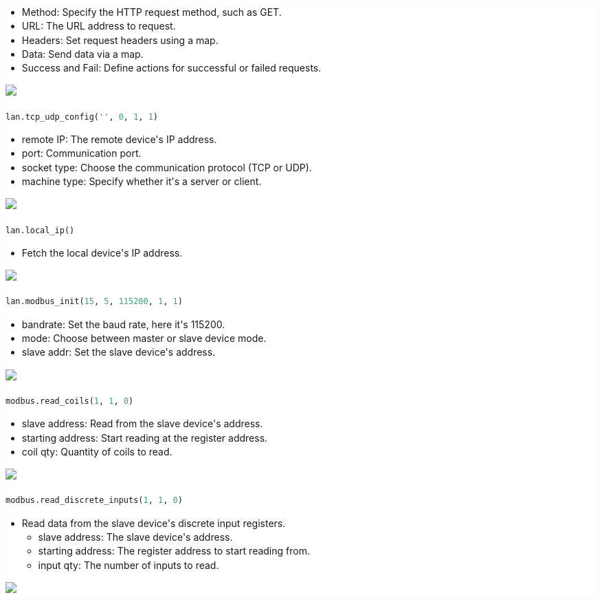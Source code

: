 - Method: Specify the HTTP request method, such as GET.
- URL: The URL address to request.
- Headers: Set request headers using a map.
- Data: Send data via a map.
- Success and Fail: Define actions for successful or failed requests.

<img class="blockly_svg" src="https://m5stack.oss-cn-shenzhen.aliyuncs.com/resource/docs/static/assets/img/uiflow/blockly/modules/lan_base/uiflow_block_lan_base_init.svg">

```python
lan.tcp_udp_config('', 0, 1, 1)
```

- remote IP: The remote device's IP address.
- port: Communication port.
- socket type: Choose the communication protocol (TCP or UDP).
- machine type: Specify whether it's a server or client.

<img class="blockly_svg" src="https://m5stack.oss-cn-shenzhen.aliyuncs.com/resource/docs/static/assets/img/uiflow/blockly/modules/lan_base/uiflow_block_lan_base_local_ip.svg">

```python
lan.local_ip()
```

- Fetch the local device's IP address.

<img class="blockly_svg" src="https://m5stack.oss-cn-shenzhen.aliyuncs.com/resource/docs/static/assets/img/uiflow/blockly/modules/lan_base/uiflow_block_lan_base_modbus_init.svg">

```python
lan.modbus_init(15, 5, 115200, 1, 1)
```

- bandrate: Set the baud rate, here it's 115200.
- mode: Choose between master or slave device mode.
- slave addr: Set the slave device's address.

<img class="blockly_svg" src="https://m5stack.oss-cn-shenzhen.aliyuncs.com/resource/docs/static/assets/img/uiflow/blockly/modules/lan_base/uiflow_block_lan_base_modbus_master_u_read_coils.svg">

```python
modbus.read_coils(1, 1, 0)
```

- slave address: Read from the slave device's address.
- starting address: Start reading at the register address.
- coil qty: Quantity of coils to read.

<img class="blockly_svg" src="https://m5stack.oss-cn-shenzhen.aliyuncs.com/resource/docs/static/assets/img/uiflow/blockly/modules/lan_base/uiflow_block_lan_base_modbus_master_u_read_discrete_inputs.svg">

```python
modbus.read_discrete_inputs(1, 1, 0)
```

- Read data from the slave device's discrete input registers.
    - slave address: The slave device's address.
    - starting address: The register address to start reading from.
    - input qty: The number of inputs to read.

<img class="blockly_svg" src="https://m5stack.oss-cn-shenzhen.aliyuncs.com/resource/docs/static/assets/img/uiflow/blockly/modules/lan_base/uiflow_block_lan_base_modbus_master_u_read_holding_registers.svg">
